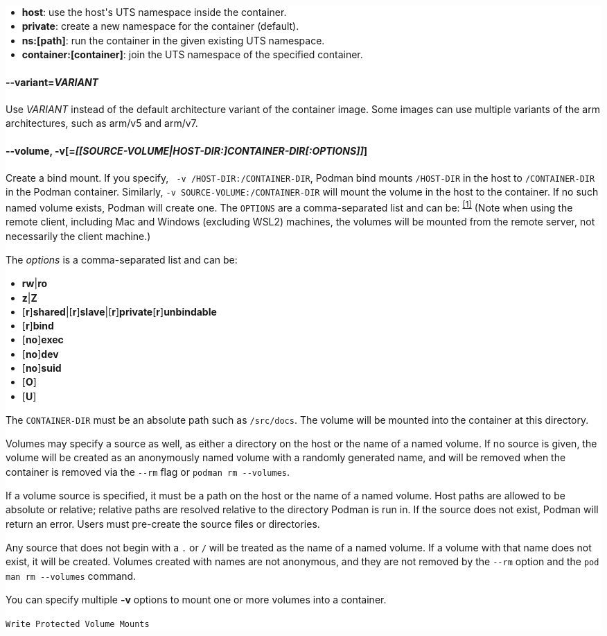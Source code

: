 - **host**: use the host's UTS namespace inside the container.
- **private**: create a new namespace for the container (default).
- **ns:[path]**: run the container in the given existing UTS namespace.
- **container:[container]**: join the UTS namespace of the specified container.

#### **--variant**=*VARIANT*
Use _VARIANT_ instead of the default architecture variant of the container image. Some images can use multiple variants of the arm architectures, such as arm/v5 and arm/v7.

#### **--volume**, **-v**[=*[[SOURCE-VOLUME|HOST-DIR:]CONTAINER-DIR[:OPTIONS]]*]

Create a bind mount. If you specify, ` -v /HOST-DIR:/CONTAINER-DIR`, Podman
bind mounts `/HOST-DIR` in the host to `/CONTAINER-DIR` in the Podman
container. Similarly, `-v SOURCE-VOLUME:/CONTAINER-DIR` will mount the volume
in the host to the container. If no such named volume exists, Podman will
create one. The `OPTIONS` are a comma-separated list and can be: <sup>[[1]](#Footnote1)</sup>  (Note when using the remote client, including Mac and Windows (excluding WSL2) machines, the volumes will be mounted from the remote server, not necessarily the client machine.)

The _options_ is a comma-separated list and can be:

* **rw**|**ro**
* **z**|**Z**
* [**r**]**shared**|[**r**]**slave**|[**r**]**private**[**r**]**unbindable**
* [**r**]**bind**
* [**no**]**exec**
* [**no**]**dev**
* [**no**]**suid**
* [**O**]
* [**U**]

The `CONTAINER-DIR` must be an absolute path such as `/src/docs`. The volume
will be mounted into the container at this directory.

Volumes may specify a source as well, as either a directory on the host
or the name of a named volume. If no source is given, the volume will be created as an
anonymously named volume with a randomly generated name, and will be removed when
the container is removed via the `--rm` flag or `podman rm --volumes`.

If a volume source is specified, it must be a path on the host or the name of a
named volume. Host paths are allowed to be absolute or relative; relative paths
are resolved relative to the directory Podman is run in. If the source does not
exist, Podman will return an error. Users must pre-create the source files or
directories.

Any source that does not begin with a `.` or `/` will be treated as the name of
a named volume. If a volume with that name does not exist, it will be created.
Volumes created with names are not anonymous, and they are not removed by the `--rm`
option and the `podman rm --volumes` command.

You can specify multiple  **-v** options to mount one or more volumes into a
container.

  `Write Protected Volume Mounts`

